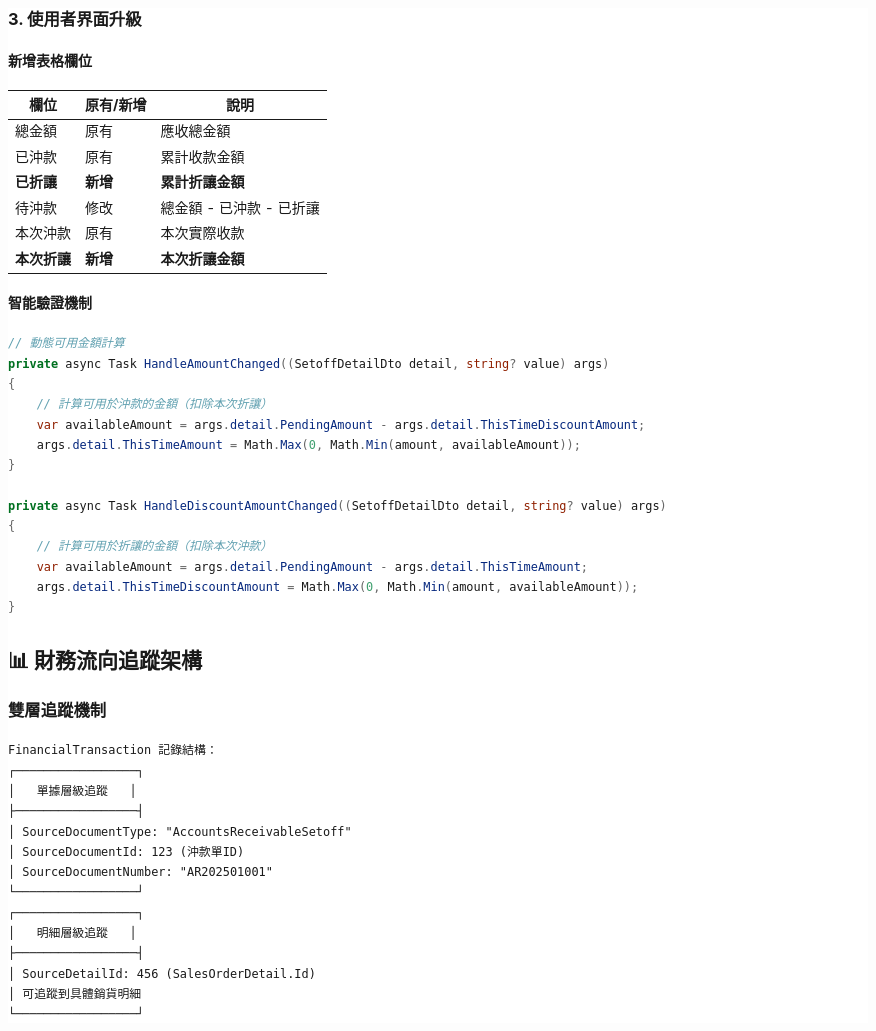 ### 3. 使用者界面升級

#### 新增表格欄位
| 欄位 | 原有/新增 | 說明 |
|------|-----------|------|
| 總金額 | 原有 | 應收總金額 |
| 已沖款 | 原有 | 累計收款金額 |
| **已折讓** | **新增** | **累計折讓金額** |
| 待沖款 | 修改 | 總金額 - 已沖款 - 已折讓 |
| 本次沖款 | 原有 | 本次實際收款 |
| **本次折讓** | **新增** | **本次折讓金額** |

#### 智能驗證機制
```csharp
// 動態可用金額計算
private async Task HandleAmountChanged((SetoffDetailDto detail, string? value) args)
{
    // 計算可用於沖款的金額（扣除本次折讓）
    var availableAmount = args.detail.PendingAmount - args.detail.ThisTimeDiscountAmount;
    args.detail.ThisTimeAmount = Math.Max(0, Math.Min(amount, availableAmount));
}

private async Task HandleDiscountAmountChanged((SetoffDetailDto detail, string? value) args)
{
    // 計算可用於折讓的金額（扣除本次沖款）
    var availableAmount = args.detail.PendingAmount - args.detail.ThisTimeAmount;
    args.detail.ThisTimeDiscountAmount = Math.Max(0, Math.Min(amount, availableAmount));
}
```

## 📊 財務流向追蹤架構

### 雙層追蹤機制
```
FinancialTransaction 記錄結構：
┌─────────────────┐
│   單據層級追蹤   │
├─────────────────┤
│ SourceDocumentType: "AccountsReceivableSetoff"
│ SourceDocumentId: 123 (沖款單ID)
│ SourceDocumentNumber: "AR202501001"
└─────────────────┘
┌─────────────────┐
│   明細層級追蹤   │
├─────────────────┤
│ SourceDetailId: 456 (SalesOrderDetail.Id)
│ 可追蹤到具體銷貨明細
└─────────────────┘
```
